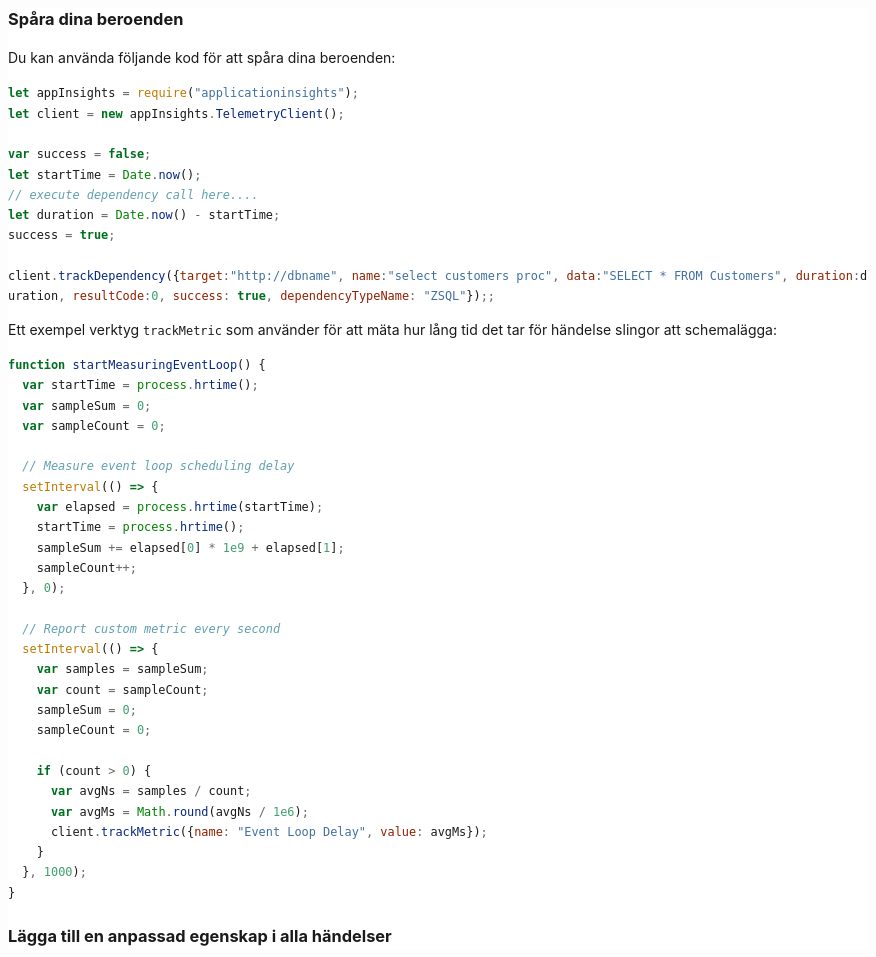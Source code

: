### <a name="track-your-dependencies"></a>Spåra dina beroenden

Du kan använda följande kod för att spåra dina beroenden:

```javascript
let appInsights = require("applicationinsights");
let client = new appInsights.TelemetryClient();

var success = false;
let startTime = Date.now();
// execute dependency call here....
let duration = Date.now() - startTime;
success = true;

client.trackDependency({target:"http://dbname", name:"select customers proc", data:"SELECT * FROM Customers", duration:duration, resultCode:0, success: true, dependencyTypeName: "ZSQL"});;
```

Ett exempel verktyg `trackMetric` som använder för att mäta hur lång tid det tar för händelse slingor att schemalägga:  

```javascript
function startMeasuringEventLoop() {
  var startTime = process.hrtime();
  var sampleSum = 0;
  var sampleCount = 0;

  // Measure event loop scheduling delay
  setInterval(() => {
    var elapsed = process.hrtime(startTime);
    startTime = process.hrtime();
    sampleSum += elapsed[0] * 1e9 + elapsed[1];
    sampleCount++;
  }, 0);

  // Report custom metric every second
  setInterval(() => {
    var samples = sampleSum;
    var count = sampleCount;
    sampleSum = 0;
    sampleCount = 0;

    if (count > 0) {
      var avgNs = samples / count;
      var avgMs = Math.round(avgNs / 1e6);
      client.trackMetric({name: "Event Loop Delay", value: avgMs});
    }
  }, 1000);
}
```

### <a name="add-a-custom-property-to-all-events"></a>Lägga till en anpassad egenskap i alla händelser


[azure-free-offer]: https://azure.microsoft.com/free/
[add-aad-user]: ../../active-directory/fundamentals/add-users-azure-active-directory.md
[portal]: https://portal.azure.com/
[FAQ]: ../faq.md